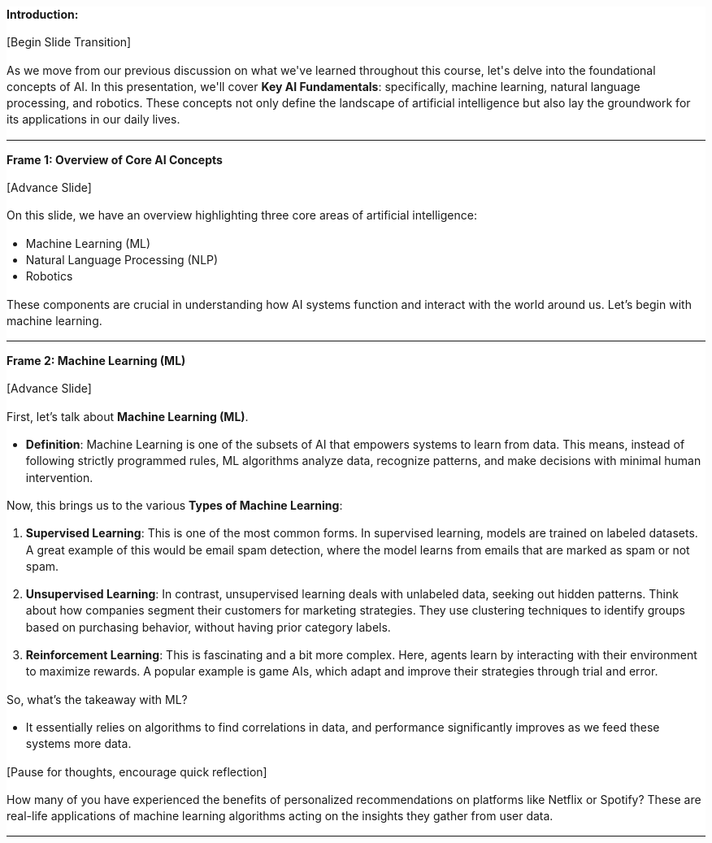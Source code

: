 
**Introduction:**

[Begin Slide Transition]

As we move from our previous discussion on what we've learned throughout this course, let's delve into the foundational concepts of AI. In this presentation, we'll cover **Key AI Fundamentals**: specifically, machine learning, natural language processing, and robotics. These concepts not only define the landscape of artificial intelligence but also lay the groundwork for its applications in our daily lives.

---

**Frame 1: Overview of Core AI Concepts**

[Advance Slide]

On this slide, we have an overview highlighting three core areas of artificial intelligence:

- Machine Learning (ML)
- Natural Language Processing (NLP)
- Robotics

These components are crucial in understanding how AI systems function and interact with the world around us. Let’s begin with machine learning.

---

**Frame 2: Machine Learning (ML)**

[Advance Slide]

First, let’s talk about **Machine Learning (ML)**. 

- **Definition**: Machine Learning is one of the subsets of AI that empowers systems to learn from data. This means, instead of following strictly programmed rules, ML algorithms analyze data, recognize patterns, and make decisions with minimal human intervention.

Now, this brings us to the various **Types of Machine Learning**:

1. **Supervised Learning**: This is one of the most common forms. In supervised learning, models are trained on labeled datasets. A great example of this would be email spam detection, where the model learns from emails that are marked as spam or not spam.

2. **Unsupervised Learning**: In contrast, unsupervised learning deals with unlabeled data, seeking out hidden patterns. Think about how companies segment their customers for marketing strategies. They use clustering techniques to identify groups based on purchasing behavior, without having prior category labels.

3. **Reinforcement Learning**: This is fascinating and a bit more complex. Here, agents learn by interacting with their environment to maximize rewards. A popular example is game AIs, which adapt and improve their strategies through trial and error.

So, what’s the takeaway with ML? 
- It essentially relies on algorithms to find correlations in data, and performance significantly improves as we feed these systems more data. 

[Pause for thoughts, encourage quick reflection]

How many of you have experienced the benefits of personalized recommendations on platforms like Netflix or Spotify? These are real-life applications of machine learning algorithms acting on the insights they gather from user data.

---